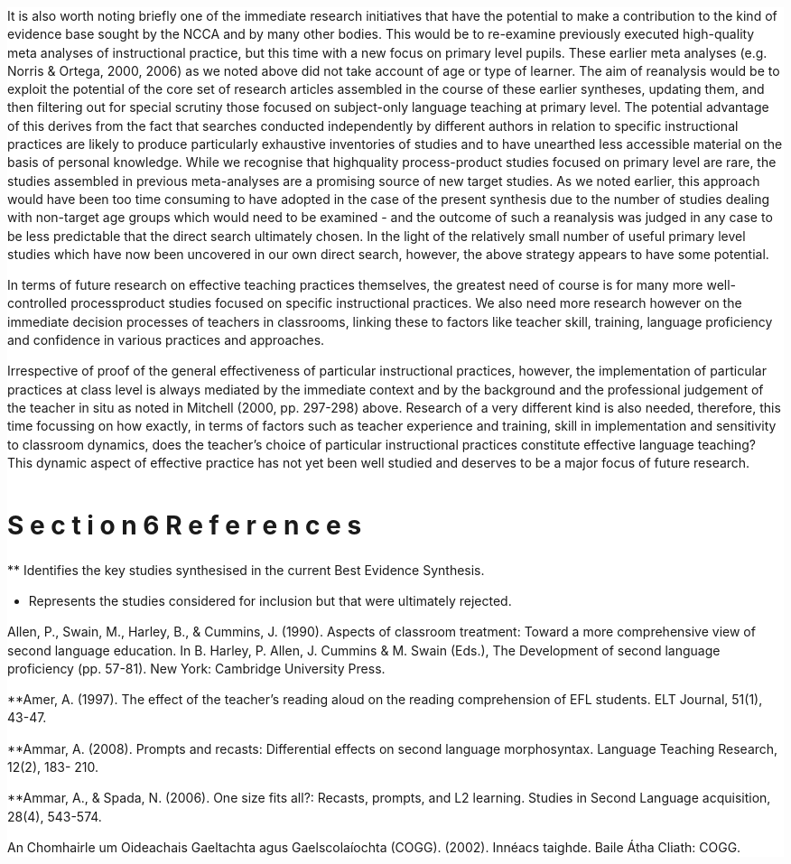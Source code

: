 It is also worth noting briefly one of the immediate research initiatives that have the potential to make a contribution to the kind of evidence base sought by the NCCA and by many other bodies. This would be to re-examine previously executed high-quality meta analyses of instructional practice, but this time with a new focus on primary level pupils. These earlier meta analyses (e.g. Norris & Ortega, 2000, 2006) as we noted above did not take account of age or type of learner. The aim of reanalysis would be to exploit the potential of the core set of research articles assembled in the course of these earlier syntheses, updating them, and then filtering out for special scrutiny those focused on subject-only language teaching at primary level. The potential advantage of this derives from the fact that searches conducted independently by different authors in relation to specific instructional practices are likely to produce particularly exhaustive inventories of studies and to have unearthed less accessible material on the basis of personal knowledge. While we recognise that highquality process-product studies focused on primary level are rare, the studies assembled in previous meta-analyses are a promising source of new target studies. As we noted earlier, this approach would have been too time consuming to have adopted in the case of the present synthesis due to the number of studies dealing with non-target age groups which would need to be examined - and the outcome of such a reanalysis was judged in any case to be less predictable that the direct search ultimately chosen. In the light of the relatively small number of useful primary level studies which have now been uncovered in our own direct search, however, the above strategy appears to have some potential.

In terms of future research on effective teaching practices themselves, the greatest need of course is for many more well-controlled processproduct studies focused on specific instructional practices. We also need more research however on the immediate decision processes of teachers in classrooms, linking these to factors like teacher skill, training, language proficiency and confidence in various practices and approaches.

Irrespective of proof of the general effectiveness of particular instructional practices, however, the implementation of particular practices at class level is always mediated by the immediate context and by the background and the professional judgement of the teacher in situ as noted in Mitchell (2000, pp. 297-298) above. Research of a very different kind is also needed, therefore, this time focussing on how exactly, in terms of factors such as teacher experience and training, skill in implementation and sensitivity to classroom dynamics, does the teacher’s choice of particular instructional practices constitute effective language teaching? This dynamic aspect of effective practice has not yet been well studied and deserves to be a major focus of future research.

# S e c t i o n 6 R e f e r e n c e s

\*\* Identifies the key studies synthesised in the current Best Evidence Synthesis.   
+ Represents the studies considered for inclusion but that were ultimately rejected.

Allen, P., Swain, M., Harley, B., & Cummins, J. (1990). Aspects of classroom treatment: Toward a more comprehensive view of second language education. In B. Harley, P. Allen, J. Cummins & M. Swain (Eds.), The Development of second language proficiency (pp. 57-81). New York: Cambridge University Press.

\*\*Amer, A. (1997). The effect of the teacher’s reading aloud on the reading comprehension of EFL students. ELT Journal, 51(1), 43-47.

\*\*Ammar, A. (2008). Prompts and recasts: Differential effects on second language morphosyntax. Language Teaching Research, 12(2), 183- 210.

\*\*Ammar, A., & Spada, N. (2006). One size fits all?: Recasts, prompts, and L2 learning. Studies in Second Language acquisition, 28(4), 543-574.

An Chomhairle um Oideachais Gaeltachta agus Gaelscolaíochta (COGG). (2002). Innéacs taighde. Baile Átha Cliath: COGG.
